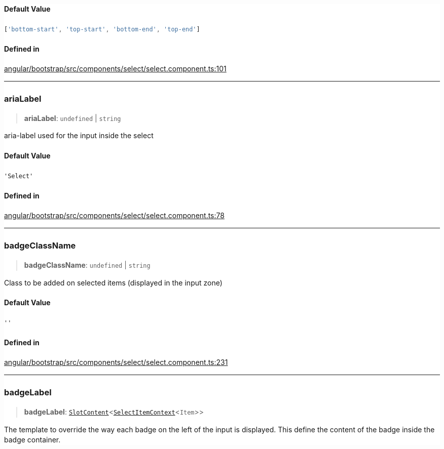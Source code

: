#### Default Value

```ts
['bottom-start', 'top-start', 'bottom-end', 'top-end']
```

#### Defined in

[angular/bootstrap/src/components/select/select.component.ts:101](https://github.com/AmadeusITGroup/AgnosUI/blob/ebd20ac652a481118de3de3bc9771186cea81332/angular/bootstrap/src/components/select/select.component.ts#L101)

***

### ariaLabel

> **ariaLabel**: `undefined` \| `string`

aria-label used for the input inside the select

#### Default Value

`'Select'`

#### Defined in

[angular/bootstrap/src/components/select/select.component.ts:78](https://github.com/AmadeusITGroup/AgnosUI/blob/ebd20ac652a481118de3de3bc9771186cea81332/angular/bootstrap/src/components/select/select.component.ts#L78)

***

### badgeClassName

> **badgeClassName**: `undefined` \| `string`

Class to be added on selected items (displayed in the input zone)

#### Default Value

`''`

#### Defined in

[angular/bootstrap/src/components/select/select.component.ts:231](https://github.com/AmadeusITGroup/AgnosUI/blob/ebd20ac652a481118de3de3bc9771186cea81332/angular/bootstrap/src/components/select/select.component.ts#L231)

***

### badgeLabel

> **badgeLabel**: [`SlotContent`](../type-aliases/SlotContent.md)\<[`SelectItemContext`](../type-aliases/SelectItemContext.md)\<`Item`\>\>

The template to override the way each badge on the left of the input is displayed.
This define the content of the badge inside the badge container.
